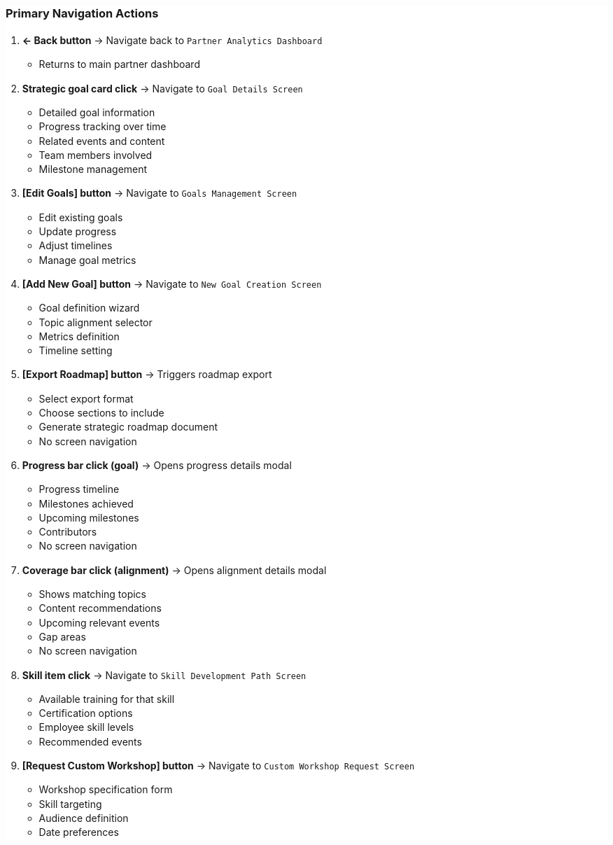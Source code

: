 ### Primary Navigation Actions

1. **← Back button** → Navigate back to `Partner Analytics Dashboard`
   - Returns to main partner dashboard

2. **Strategic goal card click** → Navigate to `Goal Details Screen`
   - Detailed goal information
   - Progress tracking over time
   - Related events and content
   - Team members involved
   - Milestone management

3. **[Edit Goals] button** → Navigate to `Goals Management Screen`
   - Edit existing goals
   - Update progress
   - Adjust timelines
   - Manage goal metrics

4. **[Add New Goal] button** → Navigate to `New Goal Creation Screen`
   - Goal definition wizard
   - Topic alignment selector
   - Metrics definition
   - Timeline setting

5. **[Export Roadmap] button** → Triggers roadmap export
   - Select export format
   - Choose sections to include
   - Generate strategic roadmap document
   - No screen navigation

6. **Progress bar click (goal)** → Opens progress details modal
   - Progress timeline
   - Milestones achieved
   - Upcoming milestones
   - Contributors
   - No screen navigation

7. **Coverage bar click (alignment)** → Opens alignment details modal
   - Shows matching topics
   - Content recommendations
   - Upcoming relevant events
   - Gap areas
   - No screen navigation

8. **Skill item click** → Navigate to `Skill Development Path Screen`
   - Available training for that skill
   - Certification options
   - Employee skill levels
   - Recommended events

9. **[Request Custom Workshop] button** → Navigate to `Custom Workshop Request Screen`
   - Workshop specification form
   - Skill targeting
   - Audience definition
   - Date preferences

